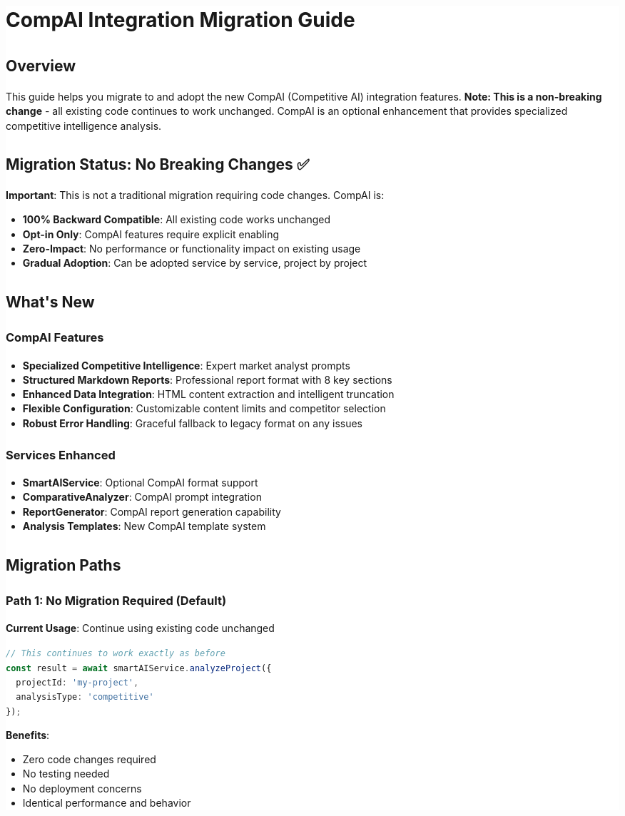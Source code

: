 # CompAI Integration Migration Guide

## Overview
This guide helps you migrate to and adopt the new CompAI (Competitive AI) integration features. **Note: This is a non-breaking change** - all existing code continues to work unchanged. CompAI is an optional enhancement that provides specialized competitive intelligence analysis.

## Migration Status: No Breaking Changes ✅

**Important**: This is not a traditional migration requiring code changes. CompAI is:
- **100% Backward Compatible**: All existing code works unchanged  
- **Opt-in Only**: CompAI features require explicit enabling
- **Zero-Impact**: No performance or functionality impact on existing usage
- **Gradual Adoption**: Can be adopted service by service, project by project

## What's New

### CompAI Features
- **Specialized Competitive Intelligence**: Expert market analyst prompts
- **Structured Markdown Reports**: Professional report format with 8 key sections
- **Enhanced Data Integration**: HTML content extraction and intelligent truncation
- **Flexible Configuration**: Customizable content limits and competitor selection
- **Robust Error Handling**: Graceful fallback to legacy format on any issues

### Services Enhanced
- **SmartAIService**: Optional CompAI format support
- **ComparativeAnalyzer**: CompAI prompt integration
- **ReportGenerator**: CompAI report generation capability
- **Analysis Templates**: New CompAI template system

## Migration Paths

### Path 1: No Migration Required (Default)
**Current Usage**: Continue using existing code unchanged

```typescript
// This continues to work exactly as before
const result = await smartAIService.analyzeProject({
  projectId: 'my-project',
  analysisType: 'competitive'
});
```

**Benefits**: 
- Zero code changes required
- No testing needed
- No deployment concerns
- Identical performance and behavior
